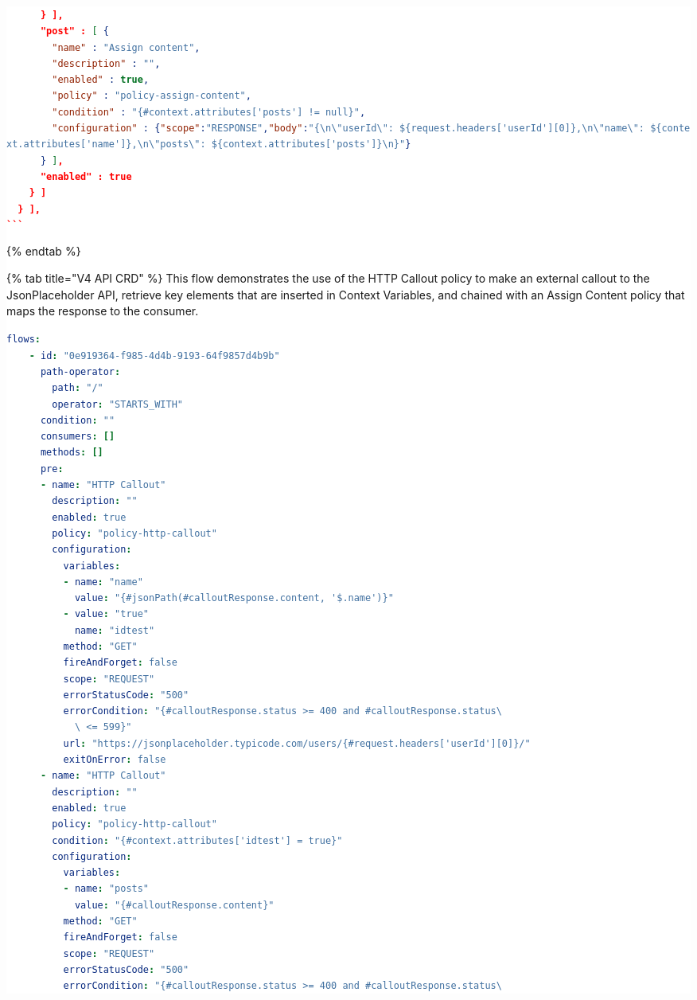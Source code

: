 ````json
      } ],
      "post" : [ {
        "name" : "Assign content",
        "description" : "",
        "enabled" : true,
        "policy" : "policy-assign-content",
        "condition" : "{#context.attributes['posts'] != null}",
        "configuration" : {"scope":"RESPONSE","body":"{\n\"userId\": ${request.headers['userId'][0]},\n\"name\": ${context.attributes['name']},\n\"posts\": ${context.attributes['posts']}\n}"}
      } ],
      "enabled" : true
    } ]
  } ],
```
````
{% endtab %}

{% tab title="V4 API CRD" %}
This flow demonstrates the use of the HTTP Callout policy to make an external callout to the JsonPlaceholder API, retrieve key elements that are inserted in Context Variables, and chained with an Assign Content policy that maps the response to the consumer.

```yaml
flows:
    - id: "0e919364-f985-4d4b-9193-64f9857d4b9b"
      path-operator:
        path: "/"
        operator: "STARTS_WITH"
      condition: ""
      consumers: []
      methods: []
      pre:
      - name: "HTTP Callout"
        description: ""
        enabled: true
        policy: "policy-http-callout"
        configuration:
          variables:
          - name: "name"
            value: "{#jsonPath(#calloutResponse.content, '$.name')}"
          - value: "true"
            name: "idtest"
          method: "GET"
          fireAndForget: false
          scope: "REQUEST"
          errorStatusCode: "500"
          errorCondition: "{#calloutResponse.status >= 400 and #calloutResponse.status\
            \ <= 599}"
          url: "https://jsonplaceholder.typicode.com/users/{#request.headers['userId'][0]}/"
          exitOnError: false
      - name: "HTTP Callout"
        description: ""
        enabled: true
        policy: "policy-http-callout"
        condition: "{#context.attributes['idtest'] = true}"
        configuration:
          variables:
          - name: "posts"
            value: "{#calloutResponse.content}"
          method: "GET"
          fireAndForget: false
          scope: "REQUEST"
          errorStatusCode: "500"
          errorCondition: "{#calloutResponse.status >= 400 and #calloutResponse.status\
```